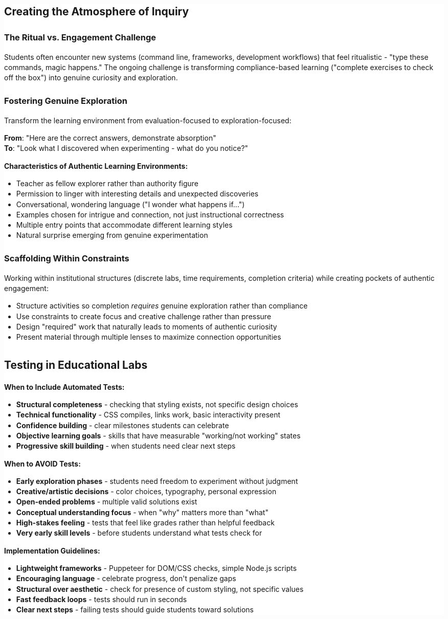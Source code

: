 ## Creating the Atmosphere of Inquiry

### The Ritual vs. Engagement Challenge

Students often encounter new systems (command line, frameworks, development workflows) that feel ritualistic - "type these commands, magic happens." The ongoing challenge is transforming compliance-based learning ("complete exercises to check off the box") into genuine curiosity and exploration.

### Fostering Genuine Exploration

Transform the learning environment from evaluation-focused to exploration-focused:

**From**: "Here are the correct answers, demonstrate absorption"  
**To**: "Look what I discovered when experimenting - what do you notice?"

**Characteristics of Authentic Learning Environments:**
- Teacher as fellow explorer rather than authority figure
- Permission to linger with interesting details and unexpected discoveries
- Conversational, wondering language ("I wonder what happens if...")
- Examples chosen for intrigue and connection, not just instructional correctness
- Multiple entry points that accommodate different learning styles
- Natural surprise emerging from genuine experimentation

### Scaffolding Within Constraints

Working within institutional structures (discrete labs, time requirements, completion criteria) while creating pockets of authentic engagement:

- Structure activities so completion *requires* genuine exploration rather than compliance
- Use constraints to create focus and creative challenge rather than pressure
- Design "required" work that naturally leads to moments of authentic curiosity
- Present material through multiple lenses to maximize connection opportunities

## Testing in Educational Labs

**When to Include Automated Tests:**
- **Structural completeness** - checking that styling exists, not specific design choices
- **Technical functionality** - CSS compiles, links work, basic interactivity present
- **Confidence building** - clear milestones students can celebrate
- **Objective learning goals** - skills that have measurable "working/not working" states
- **Progressive skill building** - when students need clear next steps

**When to AVOID Tests:**
- **Early exploration phases** - students need freedom to experiment without judgment
- **Creative/artistic decisions** - color choices, typography, personal expression
- **Open-ended problems** - multiple valid solutions exist
- **Conceptual understanding focus** - when "why" matters more than "what"
- **High-stakes feeling** - tests that feel like grades rather than helpful feedback
- **Very early skill levels** - before students understand what tests check for

**Implementation Guidelines:**
- **Lightweight frameworks** - Puppeteer for DOM/CSS checks, simple Node.js scripts
- **Encouraging language** - celebrate progress, don't penalize gaps
- **Structural over aesthetic** - check for presence of custom styling, not specific values
- **Fast feedback loops** - tests should run in seconds
- **Clear next steps** - failing tests should guide students toward solutions
